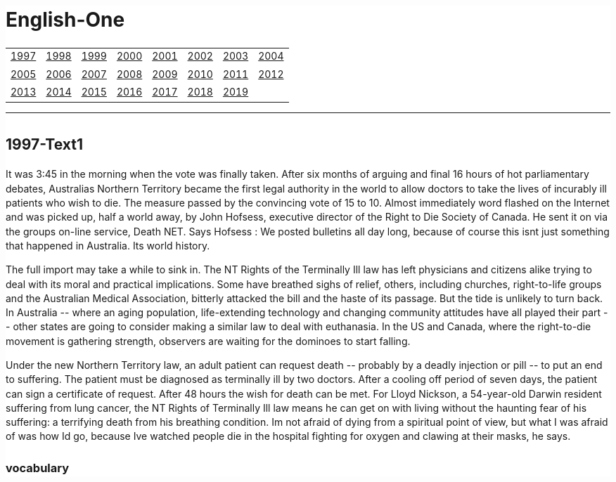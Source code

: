 # English-One
|    |    |    |    |   |    |    |    |
----|----|----|----|----|----|----|----|
[1997](https://en.502.li/en1997-2019.html#1997-Text1) | [1998](https://en.502.li/en1997-2019.html#1998-Text1)|[1999](https://en.502.li/en1997-2019.html#1999-Text1) | [2000](https://en.502.li/en1997-2019.html#2000-Text1) | [2001](https://en.502.li/en1997-2019.html#2001-Text1) | [2002](https://en.502.li/en1997-2019.html#2002-Text1) | [2003](https://en.502.li/en1997-2019.html#2003-Text1) | [2004](https://en.502.li/en1997-2019.html#2004-Text1) |
[2005](https://en.502.li/en1997-2019.html#2005-Text1) | [2006](https://en.502.li/en1997-2019.html#2006-Text1) | [2007](https://en.502.li/en1997-2019.html#2007-Text1) | [2008](https://en.502.li/en1997-2019.html#2008-Text1) | [2009](#2009-Text1) | [2010](https://en.502.li/en1997-2019.html#2010-Text1) | [2011](https://en.502.li/en1997-2019.html#2011-Text1) |[2012](https://en.502.li/en1997-2019.html#2012-Text1) | 
[2013](https://en.502.li/en1997-2019.html#2013-Text1) | [2014](https://en.502.li/en1997-2019.html#2014-Text1) | [2015](https://en.502.li/en1997-2019.html#2015-Text1) | [2016](https://en.502.li/en1997-2019.html#2016-Text1) | [2017](https://en.502.li/en1997-2019.html#2017-Text1) | [2018](https://en.502.li/en1997-2019.html#2018-Text1) | [2019](https://en.502.li/en1997-2019.html#2019-Text1) | 

----

## 1997-Text1

It was 3:45 in the morning when the vote was finally taken. After six months of arguing and final 16 hours of hot parliamentary debates, Australias Northern Territory became the first legal authority in the world to allow doctors to take the lives of incurably ill patients who wish to die. The measure passed by the convincing vote of 15 to 10. Almost immediately word flashed on the Internet and was picked up, half a world away, by John Hofsess, executive director of the Right to Die Society of Canada. He sent it on via the groups on-line service, Death NET. Says Hofsess : We posted bulletins all day long, because of course this isnt just something that happened in Australia. Its world history.

The full import may take a while to sink in. The NT Rights of the Terminally Ill law has left physicians and citizens alike trying to deal with its moral and practical implications. Some have breathed sighs of relief, others, including churches, right-to-life groups and the Australian Medical Association, bitterly attacked the bill and the haste of its passage. But the tide is unlikely to turn back. In Australia -- where an aging population, life-extending technology and changing community attitudes have all played their part -- other states are going to consider making a similar law to deal with euthanasia. In the US and Canada, where the right-to-die movement is gathering strength, observers are waiting for the dominoes to start falling.

Under the new Northern Territory law, an adult patient can request death -- probably by a deadly injection or pill -- to put an end to suffering. The patient must be diagnosed as terminally ill by two doctors. After a cooling off period of seven days, the patient can sign a certificate of request. After 48 hours the wish for death can be met. For Lloyd Nickson, a 54-year-old Darwin resident suffering from lung cancer, the NT Rights of Terminally Ill law means he can get on with living without the haunting fear of his suffering: a terrifying death from his breathing condition. Im not afraid of dying from a spiritual point of view, but what I was afraid of was how Id go, because Ive watched people die in the hospital fighting for oxygen and clawing at their masks, he says.

### vocabulary

